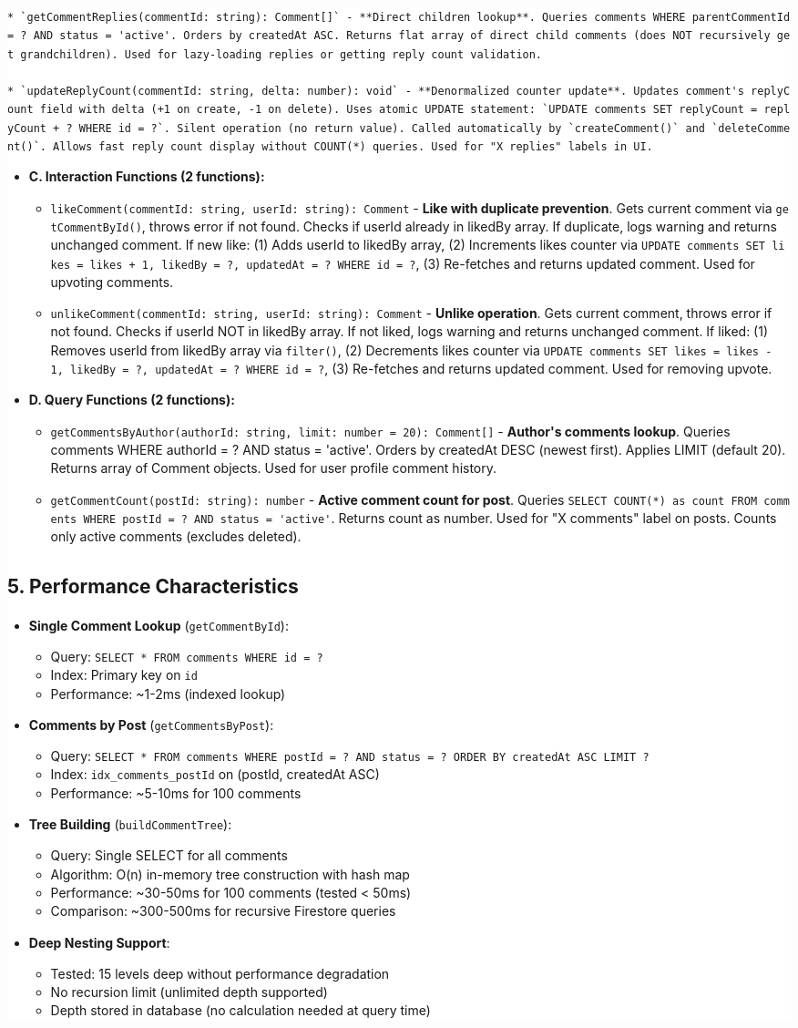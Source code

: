     * `getCommentReplies(commentId: string): Comment[]` - **Direct children lookup**. Queries comments WHERE parentCommentId = ? AND status = 'active'. Orders by createdAt ASC. Returns flat array of direct child comments (does NOT recursively get grandchildren). Used for lazy-loading replies or getting reply count validation.

    * `updateReplyCount(commentId: string, delta: number): void` - **Denormalized counter update**. Updates comment's replyCount field with delta (+1 on create, -1 on delete). Uses atomic UPDATE statement: `UPDATE comments SET replyCount = replyCount + ? WHERE id = ?`. Silent operation (no return value). Called automatically by `createComment()` and `deleteComment()`. Allows fast reply count display without COUNT(*) queries. Used for "X replies" labels in UI.

* **C. Interaction Functions (2 functions):**
    * `likeComment(commentId: string, userId: string): Comment` - **Like with duplicate prevention**. Gets current comment via `getCommentById()`, throws error if not found. Checks if userId already in likedBy array. If duplicate, logs warning and returns unchanged comment. If new like: (1) Adds userId to likedBy array, (2) Increments likes counter via `UPDATE comments SET likes = likes + 1, likedBy = ?, updatedAt = ? WHERE id = ?`, (3) Re-fetches and returns updated comment. Used for upvoting comments.

    * `unlikeComment(commentId: string, userId: string): Comment` - **Unlike operation**. Gets current comment, throws error if not found. Checks if userId NOT in likedBy array. If not liked, logs warning and returns unchanged comment. If liked: (1) Removes userId from likedBy array via `filter()`, (2) Decrements likes counter via `UPDATE comments SET likes = likes - 1, likedBy = ?, updatedAt = ? WHERE id = ?`, (3) Re-fetches and returns updated comment. Used for removing upvote.

* **D. Query Functions (2 functions):**
    * `getCommentsByAuthor(authorId: string, limit: number = 20): Comment[]` - **Author's comments lookup**. Queries comments WHERE authorId = ? AND status = 'active'. Orders by createdAt DESC (newest first). Applies LIMIT (default 20). Returns array of Comment objects. Used for user profile comment history.

    * `getCommentCount(postId: string): number` - **Active comment count for post**. Queries `SELECT COUNT(*) as count FROM comments WHERE postId = ? AND status = 'active'`. Returns count as number. Used for "X comments" label on posts. Counts only active comments (excludes deleted).

## 5. Performance Characteristics

* **Single Comment Lookup** (`getCommentById`):
  - Query: `SELECT * FROM comments WHERE id = ?`
  - Index: Primary key on `id`
  - Performance: ~1-2ms (indexed lookup)

* **Comments by Post** (`getCommentsByPost`):
  - Query: `SELECT * FROM comments WHERE postId = ? AND status = ? ORDER BY createdAt ASC LIMIT ?`
  - Index: `idx_comments_postId` on (postId, createdAt ASC)
  - Performance: ~5-10ms for 100 comments

* **Tree Building** (`buildCommentTree`):
  - Query: Single SELECT for all comments
  - Algorithm: O(n) in-memory tree construction with hash map
  - Performance: ~30-50ms for 100 comments (tested < 50ms)
  - Comparison: ~300-500ms for recursive Firestore queries

* **Deep Nesting Support**:
  - Tested: 15 levels deep without performance degradation
  - No recursion limit (unlimited depth supported)
  - Depth stored in database (no calculation needed at query time)

